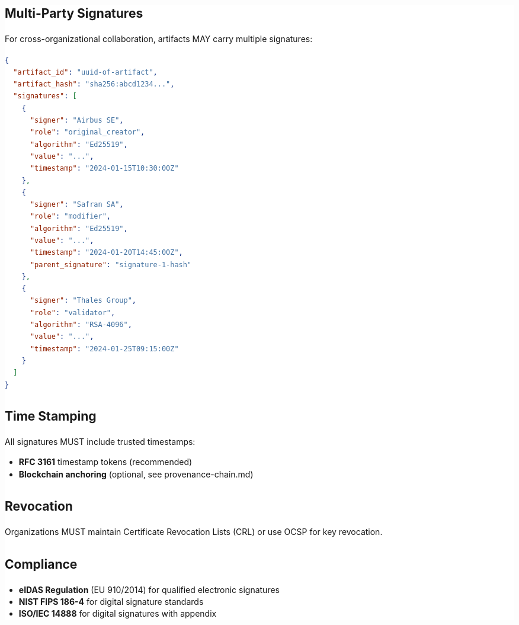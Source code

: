 ## Multi-Party Signatures

For cross-organizational collaboration, artifacts MAY carry multiple signatures:

```json
{
  "artifact_id": "uuid-of-artifact",
  "artifact_hash": "sha256:abcd1234...",
  "signatures": [
    {
      "signer": "Airbus SE",
      "role": "original_creator",
      "algorithm": "Ed25519",
      "value": "...",
      "timestamp": "2024-01-15T10:30:00Z"
    },
    {
      "signer": "Safran SA",
      "role": "modifier",
      "algorithm": "Ed25519",
      "value": "...",
      "timestamp": "2024-01-20T14:45:00Z",
      "parent_signature": "signature-1-hash"
    },
    {
      "signer": "Thales Group",
      "role": "validator",
      "algorithm": "RSA-4096",
      "value": "...",
      "timestamp": "2024-01-25T09:15:00Z"
    }
  ]
}
```

## Time Stamping

All signatures MUST include trusted timestamps:

- **RFC 3161** timestamp tokens (recommended)
- **Blockchain anchoring** (optional, see provenance-chain.md)

## Revocation

Organizations MUST maintain Certificate Revocation Lists (CRL) or use OCSP for key revocation.

## Compliance

- **eIDAS Regulation** (EU 910/2014) for qualified electronic signatures
- **NIST FIPS 186-4** for digital signature standards
- **ISO/IEC 14888** for digital signatures with appendix
